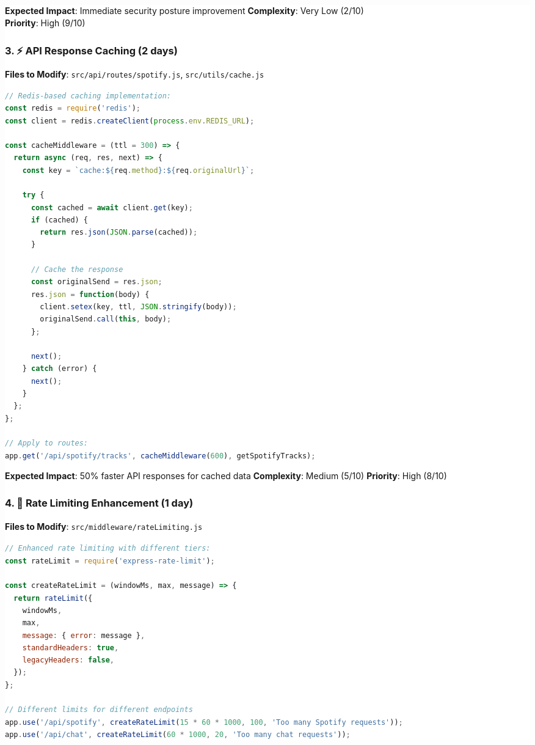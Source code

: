 
**Expected Impact**: Immediate security posture improvement
**Complexity**: Very Low (2/10)  
**Priority**: High (9/10)

### 3. ⚡ API Response Caching (2 days)
**Files to Modify**: `src/api/routes/spotify.js`, `src/utils/cache.js`

```javascript
// Redis-based caching implementation:
const redis = require('redis');
const client = redis.createClient(process.env.REDIS_URL);

const cacheMiddleware = (ttl = 300) => {
  return async (req, res, next) => {
    const key = `cache:${req.method}:${req.originalUrl}`;
    
    try {
      const cached = await client.get(key);
      if (cached) {
        return res.json(JSON.parse(cached));
      }
      
      // Cache the response
      const originalSend = res.json;
      res.json = function(body) {
        client.setex(key, ttl, JSON.stringify(body));
        originalSend.call(this, body);
      };
      
      next();
    } catch (error) {
      next();
    }
  };
};

// Apply to routes:
app.get('/api/spotify/tracks', cacheMiddleware(600), getSpotifyTracks);
```

**Expected Impact**: 50% faster API responses for cached data
**Complexity**: Medium (5/10)
**Priority**: High (8/10)

### 4. 🔄 Rate Limiting Enhancement (1 day)
**Files to Modify**: `src/middleware/rateLimiting.js`

```javascript
// Enhanced rate limiting with different tiers:
const rateLimit = require('express-rate-limit');

const createRateLimit = (windowMs, max, message) => {
  return rateLimit({
    windowMs,
    max,
    message: { error: message },
    standardHeaders: true,
    legacyHeaders: false,
  });
};

// Different limits for different endpoints
app.use('/api/spotify', createRateLimit(15 * 60 * 1000, 100, 'Too many Spotify requests'));
app.use('/api/chat', createRateLimit(60 * 1000, 20, 'Too many chat requests'));
```
